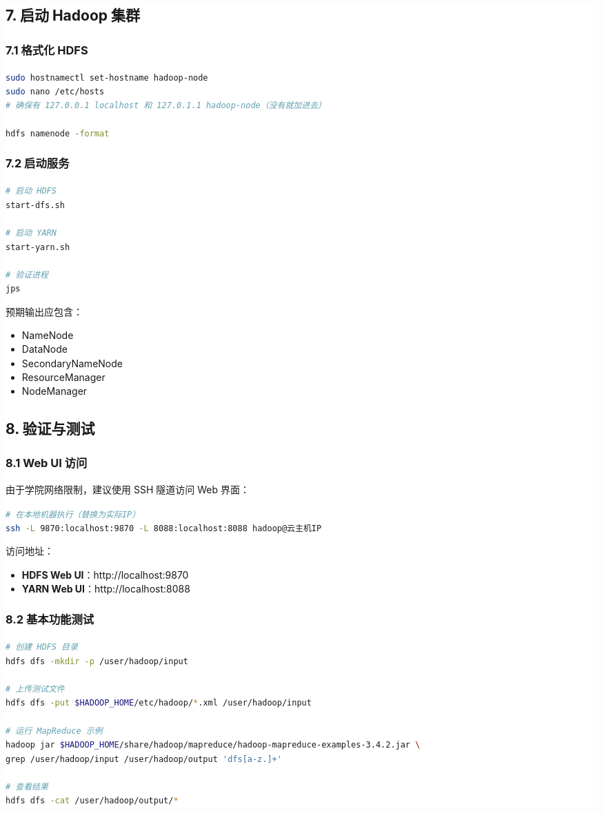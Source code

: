 ## 7. 启动 Hadoop 集群

### 7.1 格式化 HDFS
```bash
sudo hostnamectl set-hostname hadoop-node
sudo nano /etc/hosts 
# 确保有 127.0.0.1 localhost 和 127.0.1.1 hadoop-node（没有就加进去）

hdfs namenode -format
```

### 7.2 启动服务
```bash
# 启动 HDFS
start-dfs.sh

# 启动 YARN
start-yarn.sh

# 验证进程
jps
```

预期输出应包含：
- NameNode
- DataNode
- SecondaryNameNode
- ResourceManager
- NodeManager

## 8. 验证与测试

### 8.1 Web UI 访问

由于学院网络限制，建议使用 SSH 隧道访问 Web 界面：

```bash
# 在本地机器执行（替换为实际IP）
ssh -L 9870:localhost:9870 -L 8088:localhost:8088 hadoop@云主机IP
```

访问地址：
- **HDFS Web UI**：http://localhost:9870
- **YARN Web UI**：http://localhost:8088

### 8.2 基本功能测试
```bash
# 创建 HDFS 目录
hdfs dfs -mkdir -p /user/hadoop/input

# 上传测试文件
hdfs dfs -put $HADOOP_HOME/etc/hadoop/*.xml /user/hadoop/input

# 运行 MapReduce 示例
hadoop jar $HADOOP_HOME/share/hadoop/mapreduce/hadoop-mapreduce-examples-3.4.2.jar \
grep /user/hadoop/input /user/hadoop/output 'dfs[a-z.]+'

# 查看结果
hdfs dfs -cat /user/hadoop/output/*
```
